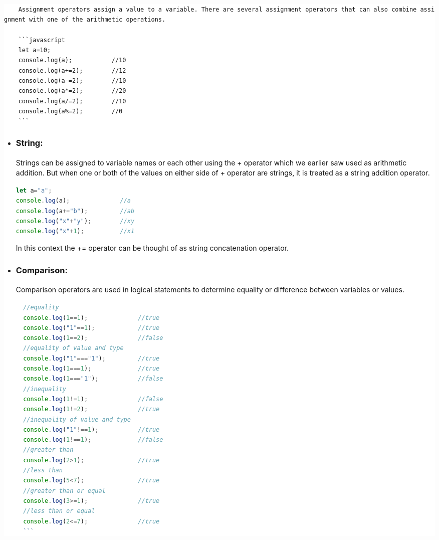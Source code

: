         Assignment operators assign a value to a variable. There are several assignment operators that can also combine assignment with one of the arithmetic operations.

        ```javascript
        let a=10;
        console.log(a);           //10
        console.log(a+=2);        //12
        console.log(a-=2);        //10
        console.log(a*=2);        //20
        console.log(a/=2);        //10
        console.log(a%=2);        //0
        ```
   - ### String:

        Strings can be assigned to variable names or each other using the + operator which we earlier saw used as arithmetic addition. But when one or both of the values on either side of + operator are strings, it is treated as a string addition operator.

        ```javascript
        let a="a";
        console.log(a);              //a
        console.log(a+="b");         //ab
        console.log("x"+"y");        //xy
        console.log("x"+1);          //x1
        ```

        In this context the += operator can be thought of as string concatenation operator.

  - ### Comparison:

      Comparison operators are used in logical statements to determine equality or difference between variables or values.

      ```javascript
        //equality
        console.log(1==1);              //true
        console.log("1"==1);            //true
        console.log(1==2);              //false
        //equality of value and type 
        console.log("1"==="1");         //true
        console.log(1===1);             //true
        console.log(1==="1");           //false
        //inequality
        console.log(1!=1);              //false
        console.log(1!=2);              //true
        //inequality of value and type 
        console.log("1"!==1);           //true
        console.log(1!==1);             //false
        //greater than
        console.log(2>1);               //true
        //less than
        console.log(5<7);               //true
        //greater than or equal
        console.log(3>=1);              //true
        //less than or equal
        console.log(2<=7);              //true
        ```
